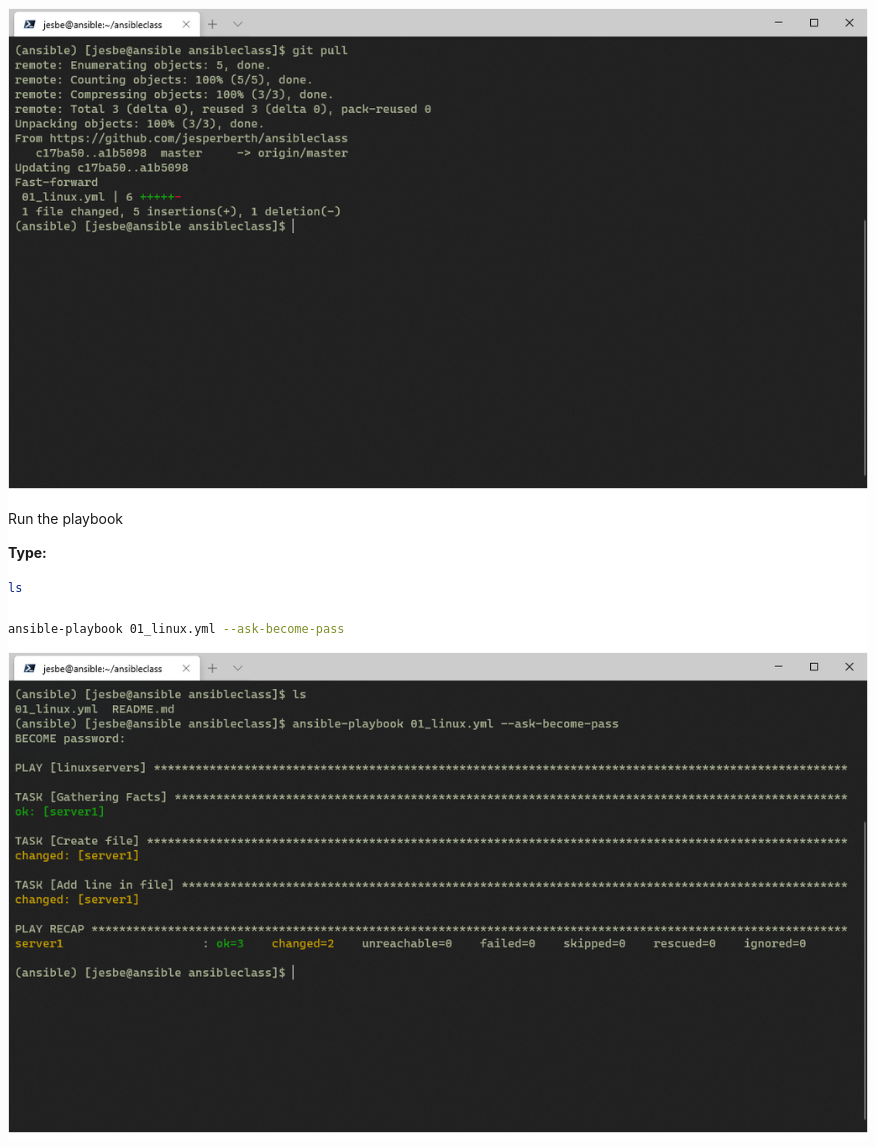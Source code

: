 ![Alt text](pics/026_git_pull.png?raw=true "git pull")

Run the playbook

__Type:__

```bash
ls

ansible-playbook 01_linux.yml --ask-become-pass
```

![Alt text](pics/027_run_playbook_secondtask.png?raw=true "Run playbook")
